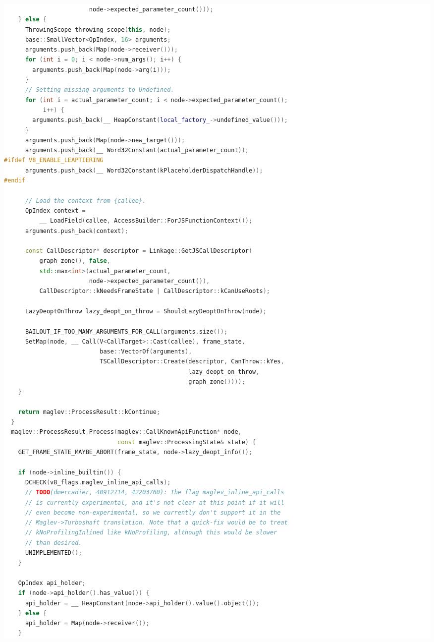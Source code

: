 ```cpp
                        node->expected_parameter_count()));
    } else {
      ThrowingScope throwing_scope(this, node);
      base::SmallVector<OpIndex, 16> arguments;
      arguments.push_back(Map(node->receiver()));
      for (int i = 0; i < node->num_args(); i++) {
        arguments.push_back(Map(node->arg(i)));
      }
      // Setting missing arguments to Undefined.
      for (int i = actual_parameter_count; i < node->expected_parameter_count();
           i++) {
        arguments.push_back(__ HeapConstant(local_factory_->undefined_value()));
      }
      arguments.push_back(Map(node->new_target()));
      arguments.push_back(__ Word32Constant(actual_parameter_count));
#ifdef V8_ENABLE_LEAPTIERING
      arguments.push_back(__ Word32Constant(kPlaceholderDispatchHandle));
#endif

      // Load the context from {callee}.
      OpIndex context =
          __ LoadField(callee, AccessBuilder::ForJSFunctionContext());
      arguments.push_back(context);

      const CallDescriptor* descriptor = Linkage::GetJSCallDescriptor(
          graph_zone(), false,
          std::max<int>(actual_parameter_count,
                        node->expected_parameter_count()),
          CallDescriptor::kNeedsFrameState | CallDescriptor::kCanUseRoots);

      LazyDeoptOnThrow lazy_deopt_on_throw = ShouldLazyDeoptOnThrow(node);

      BAILOUT_IF_TOO_MANY_ARGUMENTS_FOR_CALL(arguments.size());
      SetMap(node, __ Call(V<CallTarget>::Cast(callee), frame_state,
                           base::VectorOf(arguments),
                           TSCallDescriptor::Create(descriptor, CanThrow::kYes,
                                                    lazy_deopt_on_throw,
                                                    graph_zone())));
    }

    return maglev::ProcessResult::kContinue;
  }
  maglev::ProcessResult Process(maglev::CallKnownApiFunction* node,
                                const maglev::ProcessingState& state) {
    GET_FRAME_STATE_MAYBE_ABORT(frame_state, node->lazy_deopt_info());

    if (node->inline_builtin()) {
      DCHECK(v8_flags.maglev_inline_api_calls);
      // TODO(dmercadier, 40912714, 42203760): The flag maglev_inline_api_calls
      // is currently experimental, and it's not clear at this point if it will
      // even become non-experimental, so we currently don't support it in the
      // Maglev->Turboshaft translation. Note that a quick-fix would be to treat
      // kNoProfilingInlined like kNoProfiling, although this would be slower
      // than desired.
      UNIMPLEMENTED();
    }

    OpIndex api_holder;
    if (node->api_holder().has_value()) {
      api_holder = __ HeapConstant(node->api_holder().value().object());
    } else {
      api_holder = Map(node->receiver());
    }
```